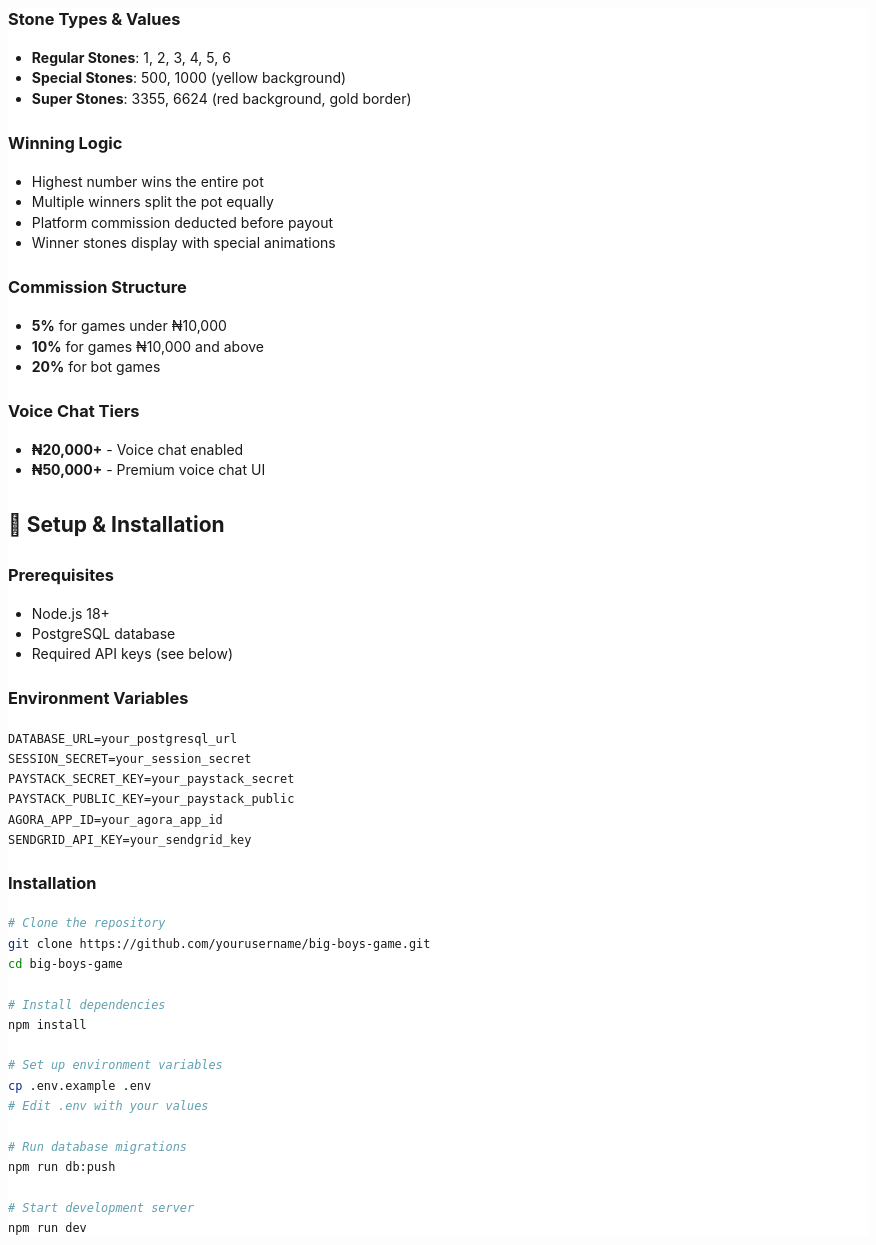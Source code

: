 ### Stone Types & Values
- **Regular Stones**: 1, 2, 3, 4, 5, 6
- **Special Stones**: 500, 1000 (yellow background)
- **Super Stones**: 3355, 6624 (red background, gold border)

### Winning Logic
- Highest number wins the entire pot
- Multiple winners split the pot equally
- Platform commission deducted before payout
- Winner stones display with special animations

### Commission Structure
- **5%** for games under ₦10,000
- **10%** for games ₦10,000 and above
- **20%** for bot games

### Voice Chat Tiers
- **₦20,000+** - Voice chat enabled
- **₦50,000+** - Premium voice chat UI

## 🔧 Setup & Installation

### Prerequisites
- Node.js 18+
- PostgreSQL database
- Required API keys (see below)

### Environment Variables
```env
DATABASE_URL=your_postgresql_url
SESSION_SECRET=your_session_secret
PAYSTACK_SECRET_KEY=your_paystack_secret
PAYSTACK_PUBLIC_KEY=your_paystack_public
AGORA_APP_ID=your_agora_app_id
SENDGRID_API_KEY=your_sendgrid_key
```

### Installation
```bash
# Clone the repository
git clone https://github.com/yourusername/big-boys-game.git
cd big-boys-game

# Install dependencies
npm install

# Set up environment variables
cp .env.example .env
# Edit .env with your values

# Run database migrations
npm run db:push

# Start development server
npm run dev
```
